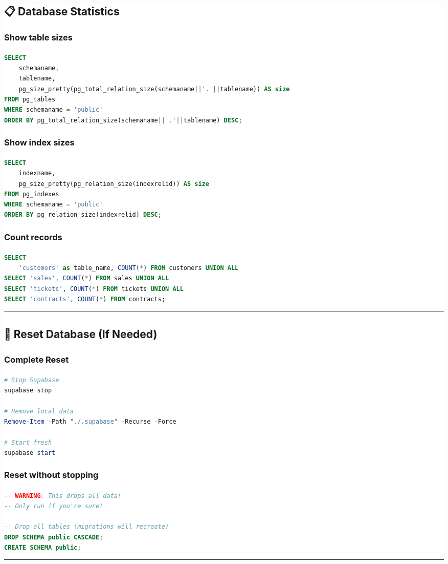 
## 📋 Database Statistics

### Show table sizes
```sql
SELECT 
    schemaname,
    tablename,
    pg_size_pretty(pg_total_relation_size(schemaname||'.'||tablename)) AS size
FROM pg_tables
WHERE schemaname = 'public'
ORDER BY pg_total_relation_size(schemaname||'.'||tablename) DESC;
```

### Show index sizes
```sql
SELECT 
    indexname,
    pg_size_pretty(pg_relation_size(indexrelid)) AS size
FROM pg_indexes
WHERE schemaname = 'public'
ORDER BY pg_relation_size(indexrelid) DESC;
```

### Count records
```sql
SELECT 
    'customers' as table_name, COUNT(*) FROM customers UNION ALL
SELECT 'sales', COUNT(*) FROM sales UNION ALL
SELECT 'tickets', COUNT(*) FROM tickets UNION ALL
SELECT 'contracts', COUNT(*) FROM contracts;
```

---

## 🔄 Reset Database (If Needed)

### Complete Reset
```powershell
# Stop Supabase
supabase stop

# Remove local data
Remove-Item -Path "./.supabase" -Recurse -Force

# Start fresh
supabase start
```

### Reset without stopping
```sql
-- WARNING: This drops all data!
-- Only run if you're sure!

-- Drop all tables (migrations will recreate)
DROP SCHEMA public CASCADE;
CREATE SCHEMA public;
```

---